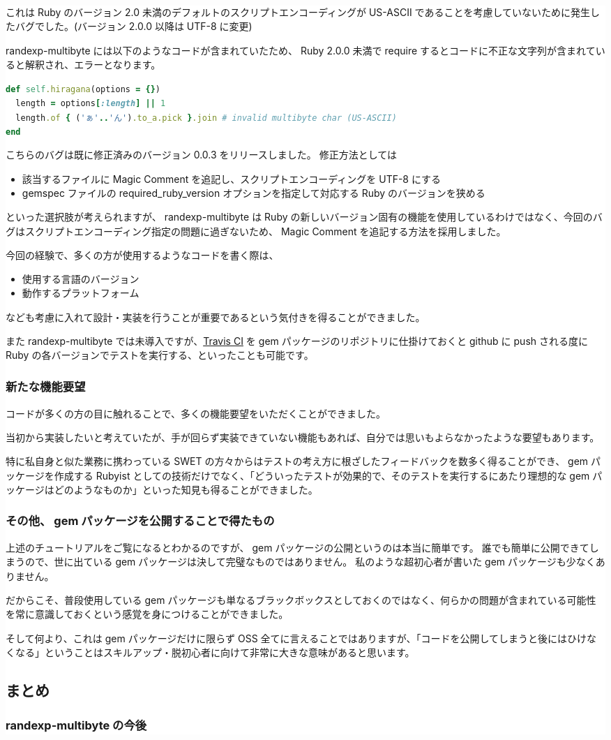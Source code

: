 
これは Ruby のバージョン 2.0 未満のデフォルトのスクリプトエンコーディングが US-ASCII であることを考慮していないために発生したバグでした。(バージョン 2.0.0 以降は UTF-8 に変更)

randexp-multibyte には以下のようなコードが含まれていたため、 Ruby 2.0.0 未満で require するとコードに不正な文字列が含まれていると解釈され、エラーとなります。

```ruby
def self.hiragana(options = {})
  length = options[:length] || 1
  length.of { ('ぁ'..'ん').to_a.pick }.join # invalid multibyte char (US-ASCII) 
end


```

こちらのバグは既に修正済みのバージョン 0.0.3 をリリースしました。
修正方法としては

* 該当するファイルに Magic Comment を追記し、スクリプトエンコーディングを UTF-8 にする
* gemspec ファイルの required_ruby_version オプションを指定して対応する Ruby のバージョンを狭める


といった選択肢が考えられますが、 randexp-multibyte は Ruby の新しいバージョン固有の機能を使用しているわけではなく、今回のバグはスクリプトエンコーディング指定の問題に過ぎないため、 Magic Comment を追記する方法を採用しました。

今回の経験で、多くの方が使用するようなコードを書く際は、

* 使用する言語のバージョン
* 動作するプラットフォーム


なども考慮に入れて設計・実装を行うことが重要であるという気付きを得ることができました。

また randexp-multibyte では未導入ですが、[Travis CI](https://travis-ci.org/) を gem パッケージのリポジトリに仕掛けておくと github に push される度に Ruby の各バージョンでテストを実行する、といったことも可能です。

### 新たな機能要望

コードが多くの方の目に触れることで、多くの機能要望をいただくことができました。

当初から実装したいと考えていたが、手が回らず実装できていない機能もあれば、自分では思いもよらなかったような要望もあります。

特に私自身と似た業務に携わっている SWET の方々からはテストの考え方に根ざしたフィードバックを数多く得ることができ、 gem パッケージを作成する Rubyist としての技術だけでなく、「どういったテストが効果的で、そのテストを実行するにあたり理想的な gem パッケージはどのようなものか」といった知見も得ることができました。

### その他、 gem パッケージを公開することで得たもの

上述のチュートリアルをご覧になるとわかるのですが、 gem パッケージの公開というのは本当に簡単です。
誰でも簡単に公開できてしまうので、世に出ている gem パッケージは決して完璧なものではありません。
私のような超初心者が書いた gem パッケージも少なくありません。

だからこそ、普段使用している gem パッケージも単なるブラックボックスとしておくのではなく、何らかの問題が含まれている可能性を常に意識しておくという感覚を身につけることができました。

そして何より、これは gem パッケージだけに限らず OSS 全てに言えることではありますが、「コードを公開してしまうと後にはひけなくなる」ということはスキルアップ・脱初心者に向けて非常に大きな意味があると思います。

## まとめ

### randexp-multibyte の今後
